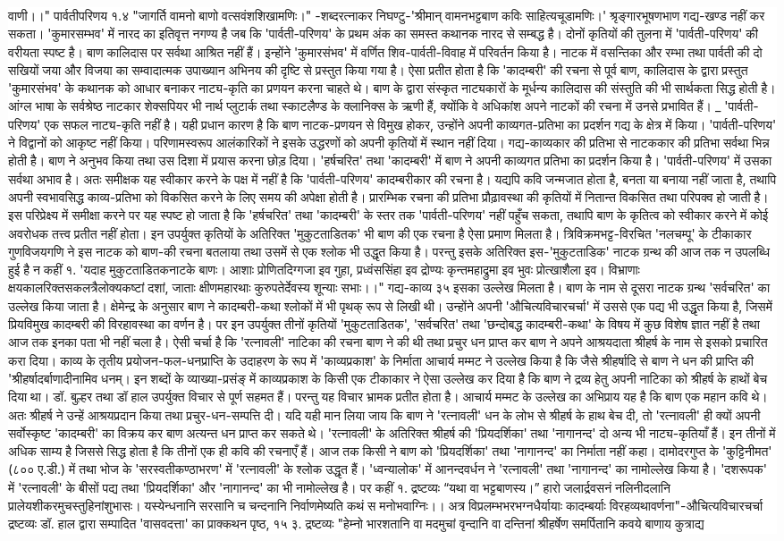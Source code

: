 वाणी।।" पार्वतीपरिणय १.४ "जागर्ति वामनो बाणो वत्सवंशशिखामणिः।" -शब्दरत्नाकर निघण्टु-'श्रीमान् वामनभट्टबाण कविः साहित्यचूडामणिः।' श्रृङ्गारभूषणभाण
गद्य-खण्ड
नहीं कर सकता। 'कुमारसम्भव' में नारद का इतिवृत्त नगण्य है जब कि 'पार्वती-परिणय' के प्रथम अंक का समस्त कथानक नारद से सम्बद्ध है। दोनों कृतियों की तुलना में 'पार्वती-परिणय' की वरीयता स्पष्ट है। बाण कालिदास पर सर्वथा आश्रित नहीं हैं। इन्होंने 'कुमारसंभव' में वर्णित शिव-पार्वती-विवाह में परिवर्तन किया है। नाटक में वसन्तिका और रम्भा तथा पार्वती की दो सखियों जया और विजया का सम्वादात्मक उपाख्यान अभिनय की दृष्टि से प्रस्तुत किया गया है। ऐसा प्रतीत होता है कि 'कादम्बरी' की रचना से पूर्व बाण, कालिदास के द्वारा प्रस्तुत 'कुमारसंभव' के कथानक को आधार बनाकर नाट्य-कृति का प्रणयन करना चाहते थे। बाण के द्वारा संस्कृत नाट्यकारों के मूर्धन्य कालिदास की संस्तुति की भी सार्थकता सिद्ध होती है। आंग्ल भाषा के सर्वश्रेष्ठ नाटकार शेक्सपियर भी नार्थ प्लुटार्क तथा स्काटलैण्ड के क्लानिक्स के ऋणी हैं, क्योंकि वे अधिकांश अपने नाटकों की रचना में उनसे प्रभावित हैं। _ 'पार्वती-परिणय' एक सफल नाट्य-कृति नहीं है। यही प्रधान कारण है कि बाण नाटक-प्रणयन से विमुख होकर, उन्होंने अपनी काव्यगत-प्रतिभा का प्रदर्शन गद्य के क्षेत्र में किया। 'पार्वती-परिणय' ने विद्वानों को आकृष्ट नहीं किया। परिणामस्वरूप आलंकारिकों ने इसके उद्धरणों को अपनी कृतियों में स्थान नहीं दिया। गद्य-काव्यकार की प्रतिभा से नाटककार की प्रतिभा सर्वथा भिन्न होती है। बाण ने अनुभव किया तथा उस दिशा में प्रयास करना छोड़ दिया। 'हर्षचरित' तथा 'कादम्बरी' में बाण ने अपनी काव्यगत प्रतिभा का प्रदर्शन किया है। 'पार्वती-परिणय' में उसका सर्वथा अभाव है। अतः समीक्षक यह स्वीकार करने के पक्ष में नहीं है कि 'पार्वती-परिणय' कादम्बरीकार की रचना है। यद्यपि कवि जन्मजात होता है, बनता या बनाया नहीं जाता है, तथापि अपनी स्वभावसिद्ध काव्य-प्रतिभा को विकसित करने के लिए समय की अपेक्षा होती है। प्रारम्भिक रचना की प्रतिभा प्रौढ़ावस्था की कृतियों में नितान्त विकसित तथा परिपक्व हो जाती है। इस परिप्रेक्ष्य में समीक्षा करने पर यह स्पष्ट हो जाता है कि 'हर्षचरित' तथा 'कादम्बरी' के स्तर तक 'पार्वती-परिणय' नहीं पहुँच सकता, तथापि बाण के कृतित्व को स्वीकार करने में कोई
अवरोधक तत्त्व प्रतीत नहीं होता।
इन उपर्युक्त कृतियों के अतिरिक्त 'मुकुटताडितक' भी बाण की एक रचना है ऐसा प्रमाण मिलता है। त्रिविक्रमभट्ट-विरचित 'नलचम्पू' के टीकाकार गुणविजयगणि ने इस नाटक को बाण-की रचना बतलाया तथा उसमें से एक श्लोक भी उद्धृत किया है। परन्तु इसके अतिरिक्त इस-'मुकुटताडिक' नाटक ग्रन्थ की आज तक न उपलब्धि हुई है न कहीं
१. 'यदाह मुकुटताडितकनाटके बाणः। आशाः प्रोणितदिग्गजा इव गुहा, प्रध्वंससिंहा इव द्रोण्यः
कृन्तमहाद्रुमा इव भुवः प्रोत्खाशैला इव। विभ्राणाः क्षयकालरिक्तसकलत्रैलोक्यकष्टां दशां, जाताः क्षीणमहारथाः कुरुपतेर्देवस्य शून्याः सभाः।।"
गद्य-काव्य
३५
इसका उल्लेख मिलता है। बाण के नाम से दूसरा नाटक ग्रन्थ 'सर्वचरित' का उल्लेख किया जाता है। क्षेमेन्द्र के अनुसार बाण ने कादम्बरी-कथा श्लोकों में भी पृथक् रूप से लिखी थी। उन्होंने अपनी 'औचित्यविचारचर्चा' में उससे एक पद्य भी उद्धृत किया है, जिसमें प्रियविमुख कादम्बरी की विरहावस्था का वर्णन है। पर इन उपर्युक्त तीनों कृतियों 'मुकुटताडितक', 'सर्वचरित' तथा 'छन्दोबद्ध कादम्बरी-कथा' के विषय में कुछ विशेष ज्ञात
नहीं है तथा आज तक इनका पता भी नहीं चला है।
ऐसी चर्चा है कि 'रत्नावली' नाटिका की रचना बाण ने की थी तथा प्रचुर धन प्राप्त कर बाण ने अपने आश्रयदाता श्रीहर्ष के नाम से इसको प्रचारित करा दिया। काव्य के तृतीय प्रयोजन-फल-धनप्राप्ति के उदाहरण के रूप में 'काव्यप्रकाश' के निर्माता आचार्य मम्मट ने उल्लेख किया है कि जैसे श्रीहर्षादि से बाण ने धन की प्राप्ति की 'श्रीहर्षादर्बाणादीनामिव धनम्। इन शब्दों के व्याख्या-प्रसंङ् में काव्यप्रकाश के किसी एक टीकाकार ने ऐसा उल्लेख कर दिया है कि बाण ने द्रव्य हेतु अपनी नाटिका को श्रीहर्ष के हाथों बेच दिया था। डॉ. बुल्हर तथा डॉ हाल उपर्युक्त विचार से पूर्ण सहमत हैं। परन्तु यह विचार भ्रामक प्रतीत होता है। आचार्य मम्मट के उल्लेख का अभिप्राय यह है कि बाण एक महान कवि थे। अतः श्रीहर्ष ने उन्हें आश्रयप्रदान किया तथा प्रचुर-धन-सम्पत्ति दी। यदि यही मान लिया जाय कि बाण ने 'रत्नावली' धन के लोभ से श्रीहर्ष के हाथ बेच दी, तो 'रत्नावली' ही क्यों अपनी सर्वोस्कृष्ट 'कादम्बरी' का विक्रय कर बाण अत्यन्त धन प्राप्त कर सकते थे। 'रत्नावली' के अतिरिक्त श्रीहर्ष की 'प्रियदर्शिका' तथा 'नागानन्द' दो अन्य भी नाट्य-कृतियाँ हैं। इन तीनों में अधिक साम्य है जिससे सिद्ध होता है कि तीनों एक ही कवि की रचनाएँ हैं। आज तक किसी ने बाण को 'प्रियदर्शिका' तथा 'नागानन्द' का निर्माता नहीं कहा। दामोदरगुप्त के 'कुट्टिनीमत' (८०० ए.डी.) में तथा भोज के 'सरस्वतीकण्ठाभरण' में 'रत्नावली' के श्लोक उद्धृत हैं। 'ध्वन्यालोक' में आनन्दवर्धन ने 'रत्नावली' तथा 'नागानन्द' का नामोल्लेख किया है। 'दशरूपक' में 'रत्नावली' के बीसों पद्य तथा 'प्रियदर्शिका' और 'नागानन्द' का भी नामोल्लेख है। पर कहीं
१. द्रष्टव्यः “यथा वा भट्टबाणस्य।” हारो जलार्द्रवसनं नलिनीदलानि प्रालेयशीकरमुचस्तुहिनांशुभासः।
यस्येन्धनानि सरसानि च चन्दनानि निर्वाणमेष्यति कथं स मनोभवाग्निः।। अत्र विप्रलम्भभरभग्नधैर्यायाः कादम्बर्याः विरहव्यथावर्णना"-औचित्यविचारचर्चा
द्रष्टव्यः डॉ. हाल द्वारा सम्पादित 'वासवदत्ता' का प्राक्कथन पृष्ठ, १५ ३. द्रष्टव्यः "हेम्नो भारशतानि वा मदमुचां वृन्दानि वा दन्तिनां श्रीहर्षेण समर्पितानि कवये बाणाय कुत्राद्य

